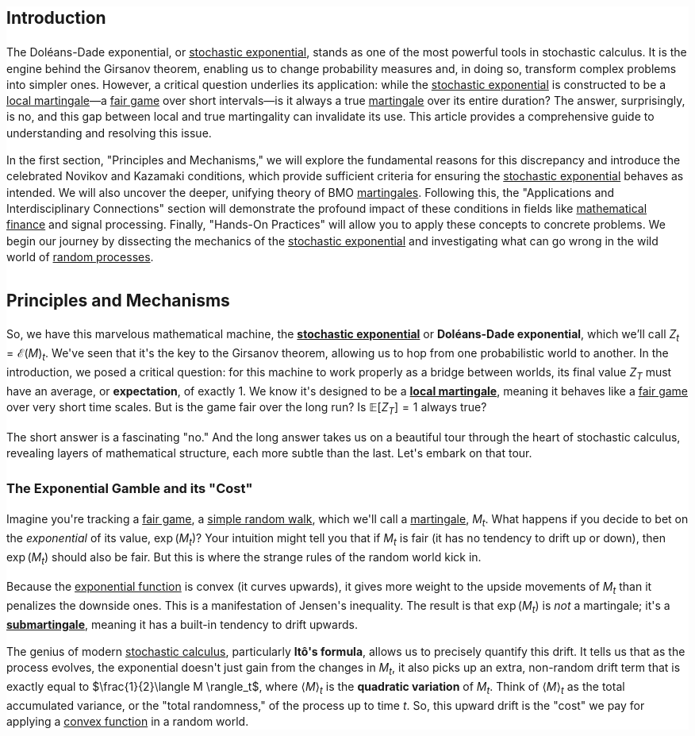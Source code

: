 ## Introduction
The Doléans-Dade exponential, or [stochastic exponential](@article_id:197204), stands as one of the most powerful tools in stochastic calculus. It is the engine behind the Girsanov theorem, enabling us to change probability measures and, in doing so, transform complex problems into simpler ones. However, a critical question underlies its application: while the [stochastic exponential](@article_id:197204) is constructed to be a [local martingale](@article_id:203239)—a [fair game](@article_id:260633) over short intervals—is it always a true [martingale](@article_id:145542) over its entire duration? The answer, surprisingly, is no, and this gap between local and true martingality can invalidate its use. This article provides a comprehensive guide to understanding and resolving this issue.

In the first section, "Principles and Mechanisms," we will explore the fundamental reasons for this discrepancy and introduce the celebrated Novikov and Kazamaki conditions, which provide sufficient criteria for ensuring the [stochastic exponential](@article_id:197204) behaves as intended. We will also uncover the deeper, unifying theory of BMO [martingales](@article_id:267285). Following this, the "Applications and Interdisciplinary Connections" section will demonstrate the profound impact of these conditions in fields like [mathematical finance](@article_id:186580) and signal processing. Finally, "Hands-On Practices" will allow you to apply these concepts to concrete problems. We begin our journey by dissecting the mechanics of the [stochastic exponential](@article_id:197204) and investigating what can go wrong in the wild world of [random processes](@article_id:267993).

## Principles and Mechanisms

So, we have this marvelous mathematical machine, the **[stochastic exponential](@article_id:197204)** or **Doléans-Dade exponential**, which we’ll call $Z_t = \mathcal{E}(M)_t$. We've seen that it's the key to the Girsanov theorem, allowing us to hop from one probabilistic world to another. In the introduction, we posed a critical question: for this machine to work properly as a bridge between worlds, its final value $Z_T$ must have an average, or **expectation**, of exactly 1. We know it's designed to be a **[local martingale](@article_id:203239)**, meaning it behaves like a [fair game](@article_id:260633) over very short time scales. But is the game fair over the long run? Is $\mathbb{E}[Z_T] = 1$ always true?

The short answer is a fascinating "no." And the long answer takes us on a beautiful tour through the heart of stochastic calculus, revealing layers of mathematical structure, each more subtle than the last. Let's embark on that tour.

### The Exponential Gamble and its "Cost"

Imagine you're tracking a [fair game](@article_id:260633), a [simple random walk](@article_id:270169), which we'll call a [martingale](@article_id:145542), $M_t$. What happens if you decide to bet on the *exponential* of its value, $\exp(M_t)$? Your intuition might tell you that if $M_t$ is fair (it has no tendency to drift up or down), then $\exp(M_t)$ should also be fair. But this is where the strange rules of the random world kick in.

Because the [exponential function](@article_id:160923) is convex (it curves upwards), it gives more weight to the upside movements of $M_t$ than it penalizes the downside ones. This is a manifestation of Jensen's inequality. The result is that $\exp(M_t)$ is *not* a martingale; it's a **[submartingale](@article_id:263484)**, meaning it has a built-in tendency to drift upwards.

The genius of modern [stochastic calculus](@article_id:143370), particularly **Itô's formula**, allows us to precisely quantify this drift. It tells us that as the process evolves, the exponential doesn't just gain from the changes in $M_t$, it also picks up an extra, non-random drift term that is exactly equal to $\frac{1}{2}\langle M \rangle_t$, where $\langle M \rangle_t$ is the **quadratic variation** of $M_t$. Think of $\langle M \rangle_t$ as the total accumulated variance, or the "total randomness," of the process up to time $t$. So, this upward drift is the "cost" we pay for applying a [convex function](@article_id:142697) in a random world.
